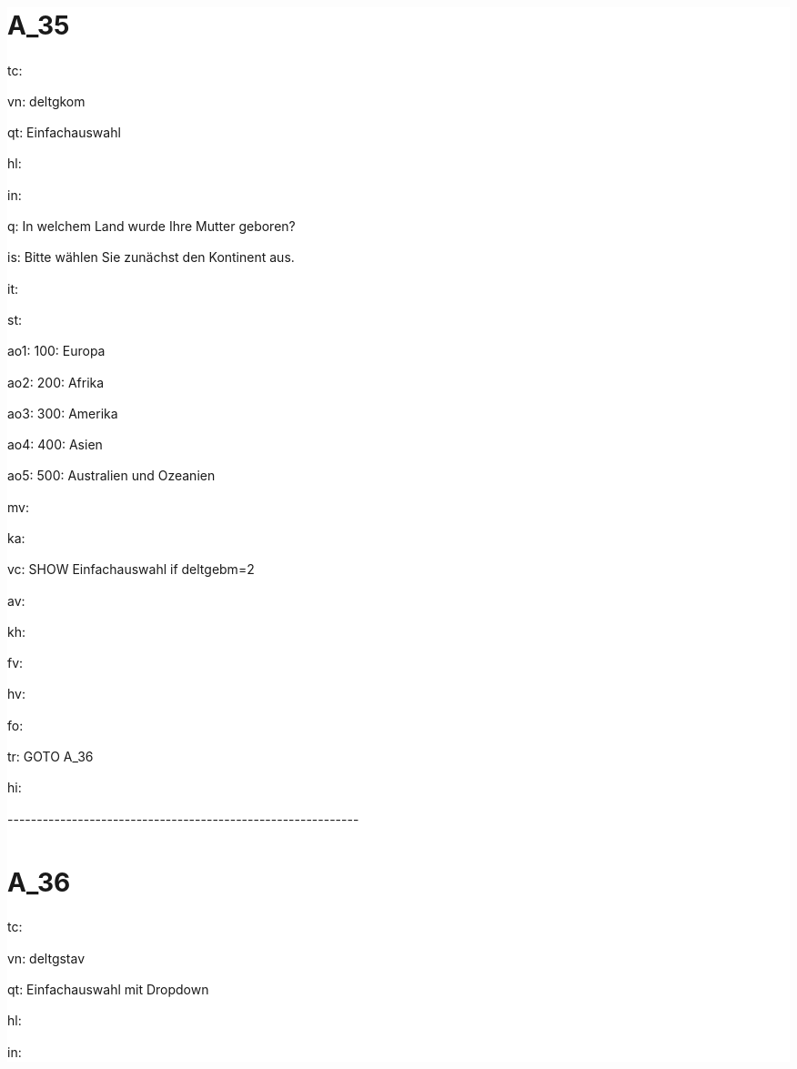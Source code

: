 A_35
=====

tc:

vn: deltgkom

qt: Einfachauswahl

hl:

in:

q: In welchem Land wurde Ihre Mutter geboren?

is: Bitte wählen Sie zunächst den Kontinent aus.

it:

st:

ao1: 100: Europa

ao2: 200: Afrika

ao3: 300: Amerika

ao4: 400: Asien

ao5: 500: Australien und Ozeanien

mv:

ka:

vc: SHOW Einfachauswahl if deltgebm=2

av:

kh:

fv:

hv:

fo:

tr: GOTO A_36

hi:

\------------------------------------------------------------

A_36
=====

tc:

vn: deltgstav

qt: Einfachauswahl mit Dropdown

hl:

in:
